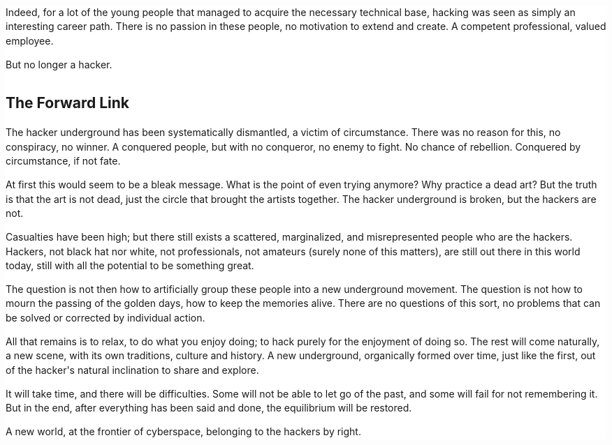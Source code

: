 Indeed, for a lot of the young people that managed to acquire the
necessary technical base, hacking was seen as simply an interesting
career path. There is no passion in these people, no motivation to
extend and create. A competent professional, valued employee.

But no longer a hacker.

The Forward Link
----------------

The hacker underground has been systematically dismantled, a victim of
circumstance. There was no reason for this, no conspiracy, no winner. A
conquered people, but with no conqueror, no enemy to fight. No chance of
rebellion. Conquered by circumstance, if not fate.

At first this would seem to be a bleak message. What is the point of
even trying anymore? Why practice a dead art? But the truth is that the
art is not dead, just the circle that brought the artists together. The
hacker underground is broken, but the hackers are not.

Casualties have been high; but there still exists a scattered,
marginalized, and misrepresented people who are the hackers. Hackers,
not black hat nor white, not professionals, not amateurs (surely none of
this matters), are still out there in this world today, still with all
the potential to be something great.

The question is not then how to artificially group these people into a
new underground movement. The question is not how to mourn the passing
of the golden days, how to keep the memories alive. There are no
questions of this sort, no problems that can be solved or corrected by
individual action.

All that remains is to relax, to do what you enjoy doing; to hack purely
for the enjoyment of doing so. The rest will come naturally, a new
scene, with its own traditions, culture and history. A new underground,
organically formed over time, just like the first, out of the hacker's
natural inclination to share and explore.

It will take time, and there will be difficulties. Some will not be able
to let go of the past, and some will fail for not remembering it. But in
the end, after everything has been said and done, the equilibrium will
be restored.

A new world, at the frontier of cyberspace, belonging to the hackers by
right.
